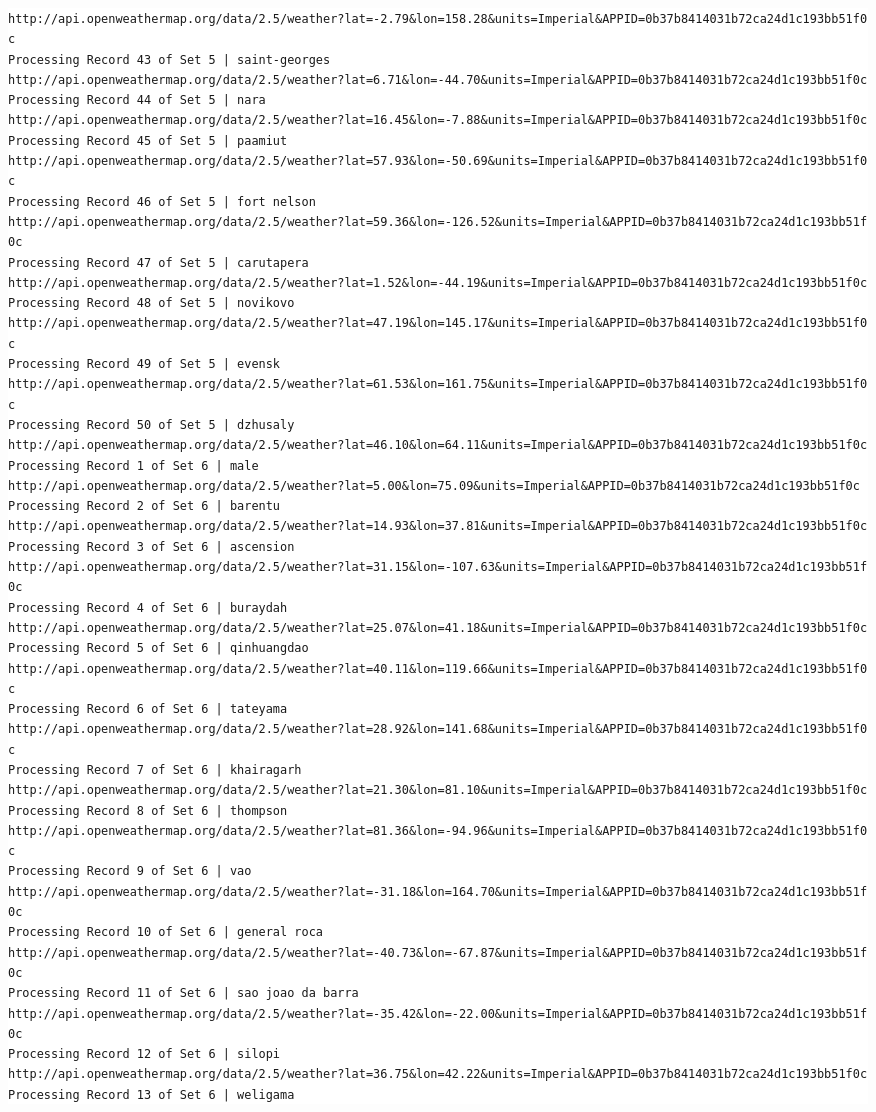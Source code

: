     http://api.openweathermap.org/data/2.5/weather?lat=-2.79&lon=158.28&units=Imperial&APPID=0b37b8414031b72ca24d1c193bb51f0c
    Processing Record 43 of Set 5 | saint-georges
    http://api.openweathermap.org/data/2.5/weather?lat=6.71&lon=-44.70&units=Imperial&APPID=0b37b8414031b72ca24d1c193bb51f0c
    Processing Record 44 of Set 5 | nara
    http://api.openweathermap.org/data/2.5/weather?lat=16.45&lon=-7.88&units=Imperial&APPID=0b37b8414031b72ca24d1c193bb51f0c
    Processing Record 45 of Set 5 | paamiut
    http://api.openweathermap.org/data/2.5/weather?lat=57.93&lon=-50.69&units=Imperial&APPID=0b37b8414031b72ca24d1c193bb51f0c
    Processing Record 46 of Set 5 | fort nelson
    http://api.openweathermap.org/data/2.5/weather?lat=59.36&lon=-126.52&units=Imperial&APPID=0b37b8414031b72ca24d1c193bb51f0c
    Processing Record 47 of Set 5 | carutapera
    http://api.openweathermap.org/data/2.5/weather?lat=1.52&lon=-44.19&units=Imperial&APPID=0b37b8414031b72ca24d1c193bb51f0c
    Processing Record 48 of Set 5 | novikovo
    http://api.openweathermap.org/data/2.5/weather?lat=47.19&lon=145.17&units=Imperial&APPID=0b37b8414031b72ca24d1c193bb51f0c
    Processing Record 49 of Set 5 | evensk
    http://api.openweathermap.org/data/2.5/weather?lat=61.53&lon=161.75&units=Imperial&APPID=0b37b8414031b72ca24d1c193bb51f0c
    Processing Record 50 of Set 5 | dzhusaly
    http://api.openweathermap.org/data/2.5/weather?lat=46.10&lon=64.11&units=Imperial&APPID=0b37b8414031b72ca24d1c193bb51f0c
    Processing Record 1 of Set 6 | male
    http://api.openweathermap.org/data/2.5/weather?lat=5.00&lon=75.09&units=Imperial&APPID=0b37b8414031b72ca24d1c193bb51f0c
    Processing Record 2 of Set 6 | barentu
    http://api.openweathermap.org/data/2.5/weather?lat=14.93&lon=37.81&units=Imperial&APPID=0b37b8414031b72ca24d1c193bb51f0c
    Processing Record 3 of Set 6 | ascension
    http://api.openweathermap.org/data/2.5/weather?lat=31.15&lon=-107.63&units=Imperial&APPID=0b37b8414031b72ca24d1c193bb51f0c
    Processing Record 4 of Set 6 | buraydah
    http://api.openweathermap.org/data/2.5/weather?lat=25.07&lon=41.18&units=Imperial&APPID=0b37b8414031b72ca24d1c193bb51f0c
    Processing Record 5 of Set 6 | qinhuangdao
    http://api.openweathermap.org/data/2.5/weather?lat=40.11&lon=119.66&units=Imperial&APPID=0b37b8414031b72ca24d1c193bb51f0c
    Processing Record 6 of Set 6 | tateyama
    http://api.openweathermap.org/data/2.5/weather?lat=28.92&lon=141.68&units=Imperial&APPID=0b37b8414031b72ca24d1c193bb51f0c
    Processing Record 7 of Set 6 | khairagarh
    http://api.openweathermap.org/data/2.5/weather?lat=21.30&lon=81.10&units=Imperial&APPID=0b37b8414031b72ca24d1c193bb51f0c
    Processing Record 8 of Set 6 | thompson
    http://api.openweathermap.org/data/2.5/weather?lat=81.36&lon=-94.96&units=Imperial&APPID=0b37b8414031b72ca24d1c193bb51f0c
    Processing Record 9 of Set 6 | vao
    http://api.openweathermap.org/data/2.5/weather?lat=-31.18&lon=164.70&units=Imperial&APPID=0b37b8414031b72ca24d1c193bb51f0c
    Processing Record 10 of Set 6 | general roca
    http://api.openweathermap.org/data/2.5/weather?lat=-40.73&lon=-67.87&units=Imperial&APPID=0b37b8414031b72ca24d1c193bb51f0c
    Processing Record 11 of Set 6 | sao joao da barra
    http://api.openweathermap.org/data/2.5/weather?lat=-35.42&lon=-22.00&units=Imperial&APPID=0b37b8414031b72ca24d1c193bb51f0c
    Processing Record 12 of Set 6 | silopi
    http://api.openweathermap.org/data/2.5/weather?lat=36.75&lon=42.22&units=Imperial&APPID=0b37b8414031b72ca24d1c193bb51f0c
    Processing Record 13 of Set 6 | weligama
